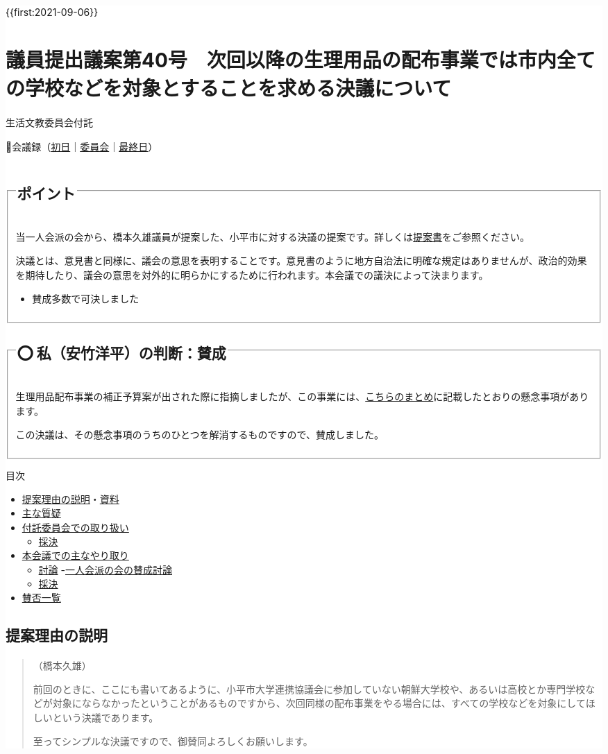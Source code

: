 {{first:2021-09-06}}

# 議員提出議案第40号　次回以降の生理用品の配布事業では市内全ての学校などを対象とすることを求める決議について

<i class="fa fa-gavel" aria-hidden="true"></i> 生活文教委員会付託

<p id="read-kaigiroku">📄会議録（<a href="https://ssp.kaigiroku.net/tenant/kodaira/SpMinuteView.html?council_id=1240&schedule_id=2&minute_id=581&is_search=true">初日</a>｜<a href="https://ssp.kaigiroku.net/tenant/kodaira/SpMinuteView.html?council_id=1248&schedule_id=2&minute_id=4&is_search=true">委員会</a>｜<a href="https://ssp.kaigiroku.net/tenant/kodaira/SpMinuteView.html?council_id=1240&schedule_id=6&minute_id=660&is_search=true">最終日</a>）</p>

<fieldset class="pnt">
  <legend><h2>ポイント</h2></legend>

当一人会派の会から、橋本久雄議員が提案した、小平市に対する決議の提案です。詳しくは[提案書](https://ssp.kaigiroku.net/tenant/kodaira/SpMaterial.html?tenant_id=165&power_user=false&view_years=&council_id=1241&schedule_id=15&minute_id=1&is_search=true)をご参照ください。

決議とは、意見書と同様に、議会の意思を表明することです。意見書のように地方自治法に明確な規定はありませんが、政治的効果を期待したり、議会の意思を対外的に明らかにするために行われます。本会議での議決によって決まります。

- 賛成多数で可決しました

</fieldset>

<fieldset class="sanpi">
 <legend><h2>⭕️ 私（安竹洋平）の判断：賛成</h2></legend>

生理用品配布事業の補正予算案が出された際に指摘しましたが、この事業には、[こちらのまとめ](../20210514_rinjikai/gian-27.html)に記載したとおりの懸念事項があります。

この決議は、その懸念事項のうちのひとつを解消するものですので、賛成しました。

</fieldset>

<div class="toc">

目次

- [提案理由の説明](#提案理由の説明)・[資料](#資料)
- [主な質疑](#主な質疑)
- [付託委員会での取り扱い](#付託委員会での取り扱い)
  - [採決](#採決)
- [本会議での主なやり取り](#本会議での主なやり取り)
  - [討論](#討論)
    -[一人会派の会の賛成討論](#一人会派の会の賛成討論)
  - [採決](#採決-1)
- [賛否一覧](#賛否一覧)

</div>

## 提案理由の説明

> （橋本久雄）
>
> 前回のときに、ここにも書いてあるように、小平市大学連携協議会に参加していない朝鮮大学校や、あるいは高校とか専門学校などが対象にならなかったということがあるものですから、次回同様の配布事業をやる場合には、すべての学校などを対象にしてほしいという決議であります。
>
> 至ってシンプルな決議ですので、御賛同よろしくお願いします。

